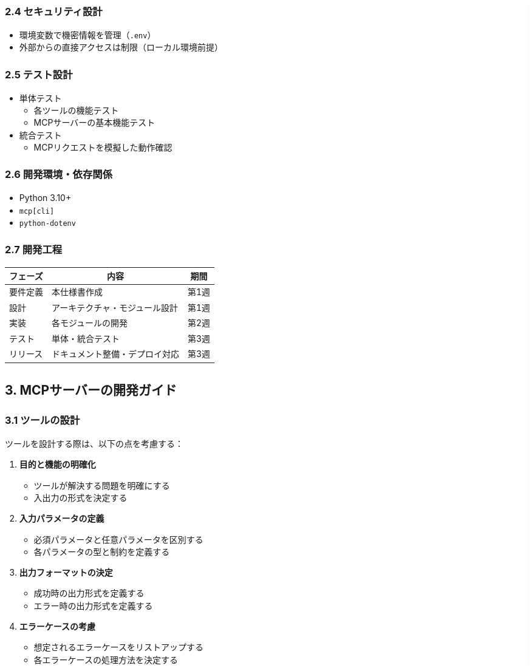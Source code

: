 ### 2.4 セキュリティ設計

- 環境変数で機密情報を管理（`.env`）
- 外部からの直接アクセスは制限（ローカル環境前提）

### 2.5 テスト設計

- 単体テスト
  - 各ツールの機能テスト
  - MCPサーバーの基本機能テスト
- 統合テスト
  - MCPリクエストを模擬した動作確認

### 2.6 開発環境・依存関係

- Python 3.10+
- `mcp[cli]`
- `python-dotenv`

### 2.7 開発工程

| フェーズ | 内容 | 期間 |
|---------|------|------|
| 要件定義 | 本仕様書作成 | 第1週 |
| 設計 | アーキテクチャ・モジュール設計 | 第1週 |
| 実装 | 各モジュールの開発 | 第2週 |
| テスト | 単体・統合テスト | 第3週 |
| リリース | ドキュメント整備・デプロイ対応 | 第3週 |

## 3. MCPサーバーの開発ガイド

### 3.1 ツールの設計

ツールを設計する際は、以下の点を考慮する：

1. **目的と機能の明確化**
   - ツールが解決する問題を明確にする
   - 入出力の形式を決定する

2. **入力パラメータの定義**
   - 必須パラメータと任意パラメータを区別する
   - 各パラメータの型と制約を定義する

3. **出力フォーマットの決定**
   - 成功時の出力形式を定義する
   - エラー時の出力形式を定義する

4. **エラーケースの考慮**
   - 想定されるエラーケースをリストアップする
   - 各エラーケースの処理方法を決定する
